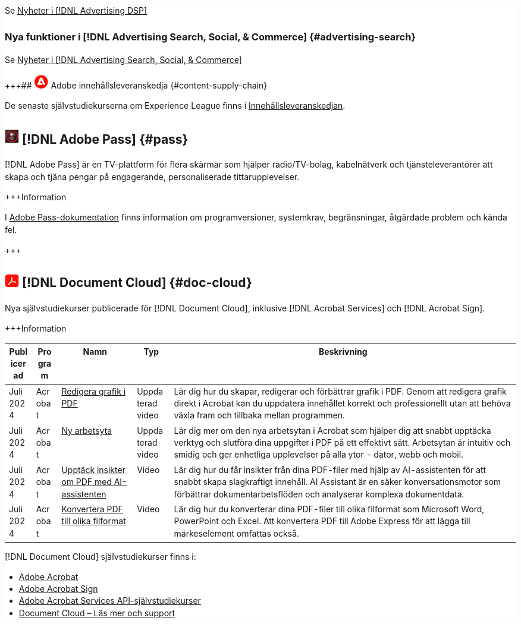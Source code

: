 Se [Nyheter i [!DNL Advertising DSP]](https://experienceleague.adobe.com/en/docs/advertising/dsp/home)

### Nya funktioner i [!DNL Advertising Search, Social, & Commerce] {#advertising-search}

Se [Nyheter i [!DNL Advertising Search, Social, & Commerce]](https://experienceleague.adobe.com/en/docs/advertising/search-social-commerce/home)

+++## ![Ikon](/assets/experience-league.png) Adobe innehållsleveranskedja {#content-supply-chain}

De senaste självstudiekurserna om Experience League finns i [Innehållsleveranskedjan](https://experienceleague.adobe.com/en/docs/content-supply-chain-learn/tutorials/overview).



## ![Ikon](/assets/pass.png) [!DNL Adobe Pass] {#pass}

[!DNL Adobe Pass] är en TV-plattform för flera skärmar som hjälper radio/TV-bolag, kabelnätverk och tjänsteleverantörer att skapa och tjäna pengar på engagerande, personaliserade tittarupplevelser.

+++Information

I [Adobe Pass-dokumentation](https://experienceleague.adobe.com/en/docs/pass) finns information om programversioner, systemkrav, begränsningar, åtgärdade problem och kända fel.

+++

## ![Ikon](/assets/document-cloud-24.png) [!DNL Document Cloud] {#doc-cloud}

Nya självstudiekurser publicerade för [!DNL Document Cloud], inklusive [!DNL Acrobat Services] och [!DNL Acrobat Sign].

+++Information

| Publicerad | Program | Namn | Typ | Beskrivning |
| -----------| ---------- | ---------- | ---------- |---------- |
| Juli 2024 | Acrobat | [Redigera grafik i PDF](https://experienceleague.adobe.com/en/docs/document-cloud-learn/acrobat-learning/getting-started/edit-graphics) | Uppdaterad video | Lär dig hur du skapar, redigerar och förbättrar grafik i PDF. Genom att redigera grafik direkt i Acrobat kan du uppdatera innehållet korrekt och professionellt utan att behöva växla fram och tillbaka mellan programmen. |
| Juli 2024 | Acrobat | [Ny arbetsyta](https://experienceleague.adobe.com/en/docs/document-cloud-learn/acrobat-learning/getting-started/new-workspace) | Uppdaterad video | Lär dig mer om den nya arbetsytan i Acrobat som hjälper dig att snabbt upptäcka verktyg och slutföra dina uppgifter i PDF på ett effektivt sätt. Arbetsytan är intuitiv och smidig och ger enhetliga upplevelser på alla ytor - dator, webb och mobil. |
| Juli 2024 | Acrobat | [Upptäck insikter om PDF med AI-assistenten](https://experienceleague.adobe.com/en/docs/document-cloud-learn/acrobat-learning/getting-started/ai-assistant) | Video | Lär dig hur du får insikter från dina PDF-filer med hjälp av AI-assistenten för att snabbt skapa slagkraftigt innehåll. AI Assistant är en säker konversationsmotor som förbättrar dokumentarbetsflöden och analyserar komplexa dokumentdata. |
| Juli 2024 | Acrobat | [Konvertera PDF till olika filformat](https://experienceleague.adobe.com/en/docs/document-cloud-learn/acrobat-learning/getting-started/export-pdf) | Video | Lär dig hur du konverterar dina PDF-filer till olika filformat som Microsoft Word, PowerPoint och Excel. Att konvertera PDF till Adobe Express för att lägga till märkeselement omfattas också. |

[!DNL Document Cloud] självstudiekurser finns i:

* [Adobe Acrobat](https://experienceleague.adobe.com/en/docs/document-cloud-learn/acrobat-learning/overview)
* [Adobe Acrobat Sign](https://experienceleague.adobe.com/en/docs/document-cloud-learn/sign-learning-hub/overview)
* [Adobe Acrobat Services API-självstudiekurser](https://experienceleague.adobe.com/en/docs/acrobat-services-learn/tutorials/overview)
* [Document Cloud – Läs mer och support](https://helpx.adobe.com/se/support/document-cloud.html)
